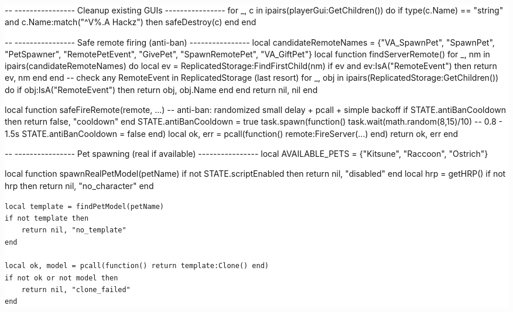 -- ---------------- Cleanup existing GUIs ----------------
for _, c in ipairs(playerGui:GetChildren()) do
    if type(c.Name) == "string" and c.Name:match("^V%.A Hackz") then
        safeDestroy(c)
    end
end

-- ---------------- Safe remote firing (anti-ban) ----------------
local candidateRemoteNames = {"VA_SpawnPet", "SpawnPet", "PetSpawner", "RemotePetEvent", "GivePet", "SpawnRemotePet", "VA_GiftPet"}
local function findServerRemote()
    for _, nm in ipairs(candidateRemoteNames) do
        local ev = ReplicatedStorage:FindFirstChild(nm)
        if ev and ev:IsA("RemoteEvent") then
            return ev, nm
        end
    end
    -- check any RemoteEvent in ReplicatedStorage (last resort)
    for _, obj in ipairs(ReplicatedStorage:GetChildren()) do
        if obj:IsA("RemoteEvent") then return obj, obj.Name end
    end
    return nil, nil
end

local function safeFireRemote(remote, ...)
    -- anti-ban: randomized small delay + pcall + simple backoff
    if STATE.antiBanCooldown then return false, "cooldown" end
    STATE.antiBanCooldown = true
    task.spawn(function()
        task.wait(math.random(8,15)/10) -- 0.8 - 1.5s
        STATE.antiBanCooldown = false
    end)
    local ok, err = pcall(function() remote:FireServer(...) end)
    return ok, err
end

-- ---------------- Pet spawning (real if available) ----------------
local AVAILABLE_PETS = {"Kitsune", "Raccoon", "Ostrich"}

local function spawnRealPetModel(petName)
    if not STATE.scriptEnabled then return nil, "disabled" end
    local hrp = getHRP()
    if not hrp then return nil, "no_character" end

    local template = findPetModel(petName)
    if not template then
        return nil, "no_template"
    end

    local ok, model = pcall(function() return template:Clone() end)
    if not ok or not model then
        return nil, "clone_failed"
    end
